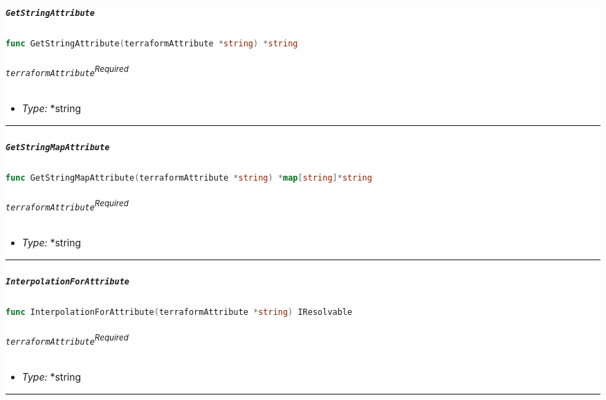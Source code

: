##### `GetStringAttribute` <a name="GetStringAttribute" id="@cdktf/provider-opentelekomcloud.dataOpentelekomcloudComputeBmsServerV2.DataOpentelekomcloudComputeBmsServerV2.getStringAttribute"></a>

```go
func GetStringAttribute(terraformAttribute *string) *string
```

###### `terraformAttribute`<sup>Required</sup> <a name="terraformAttribute" id="@cdktf/provider-opentelekomcloud.dataOpentelekomcloudComputeBmsServerV2.DataOpentelekomcloudComputeBmsServerV2.getStringAttribute.parameter.terraformAttribute"></a>

- *Type:* *string

---

##### `GetStringMapAttribute` <a name="GetStringMapAttribute" id="@cdktf/provider-opentelekomcloud.dataOpentelekomcloudComputeBmsServerV2.DataOpentelekomcloudComputeBmsServerV2.getStringMapAttribute"></a>

```go
func GetStringMapAttribute(terraformAttribute *string) *map[string]*string
```

###### `terraformAttribute`<sup>Required</sup> <a name="terraformAttribute" id="@cdktf/provider-opentelekomcloud.dataOpentelekomcloudComputeBmsServerV2.DataOpentelekomcloudComputeBmsServerV2.getStringMapAttribute.parameter.terraformAttribute"></a>

- *Type:* *string

---

##### `InterpolationForAttribute` <a name="InterpolationForAttribute" id="@cdktf/provider-opentelekomcloud.dataOpentelekomcloudComputeBmsServerV2.DataOpentelekomcloudComputeBmsServerV2.interpolationForAttribute"></a>

```go
func InterpolationForAttribute(terraformAttribute *string) IResolvable
```

###### `terraformAttribute`<sup>Required</sup> <a name="terraformAttribute" id="@cdktf/provider-opentelekomcloud.dataOpentelekomcloudComputeBmsServerV2.DataOpentelekomcloudComputeBmsServerV2.interpolationForAttribute.parameter.terraformAttribute"></a>

- *Type:* *string

---
